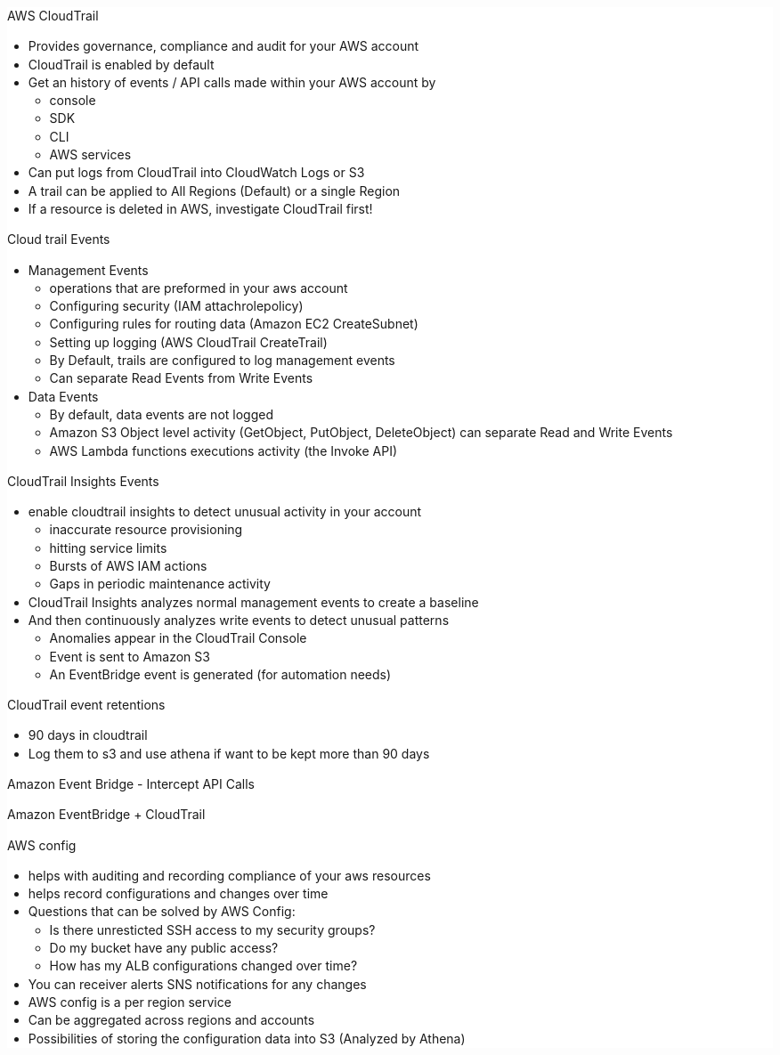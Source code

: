 AWS CloudTrail

- Provides governance, compliance and audit for your AWS account
- CloudTrail is enabled by default
- Get an history of events / API calls made within your AWS account by
    - console
    - SDK
    - CLI
    - AWS services
- Can put logs from CloudTrail into CloudWatch Logs or S3
- A trail can be applied to All Regions (Default) or a single Region
- If a resource is deleted in AWS, investigate CloudTrail first!
    
 

Cloud trail Events

- Management Events
    - operations that are preformed in your aws account
    - Configuring security (IAM attachrolepolicy)
    - Configuring rules for routing data (Amazon EC2 CreateSubnet)
    - Setting up logging (AWS CloudTrail CreateTrail)
    - By Default, trails are configured to log management events
    - Can separate Read Events from Write Events
- Data Events
    - By default, data events are not logged
    - Amazon S3 Object level activity (GetObject, PutObject, DeleteObject) can separate Read and Write Events
    - AWS Lambda functions executions activity (the Invoke API)

CloudTrail Insights Events

- enable cloudtrail insights to detect unusual activity in your account
    - inaccurate resource provisioning
    - hitting service limits
    - Bursts of AWS IAM actions
    - Gaps in periodic maintenance activity
- CloudTrail Insights analyzes normal management events to create a baseline
- And then continuously analyzes write events to detect unusual patterns
    - Anomalies appear in the CloudTrail Console
    - Event is sent to Amazon S3
    - An EventBridge event is generated (for automation needs)
     
CloudTrail event retentions

- 90 days in cloudtrail
- Log them to s3 and use athena if want to be kept more than 90 days
  

Amazon Event Bridge - Intercept API Calls

Amazon EventBridge + CloudTrail

AWS config

- helps with auditing and recording compliance of your aws resources
- helps record configurations and changes over time
- Questions that can be solved by AWS Config:
    - Is there unresticted SSH access to my security groups?
    - Do my bucket have any public access?
    - How has my ALB configurations changed over time?
- You can receiver alerts SNS notifications for any changes
- AWS config is a per region service
- Can be aggregated across regions and accounts
- Possibilities of storing the configuration data into S3 (Analyzed by Athena)
